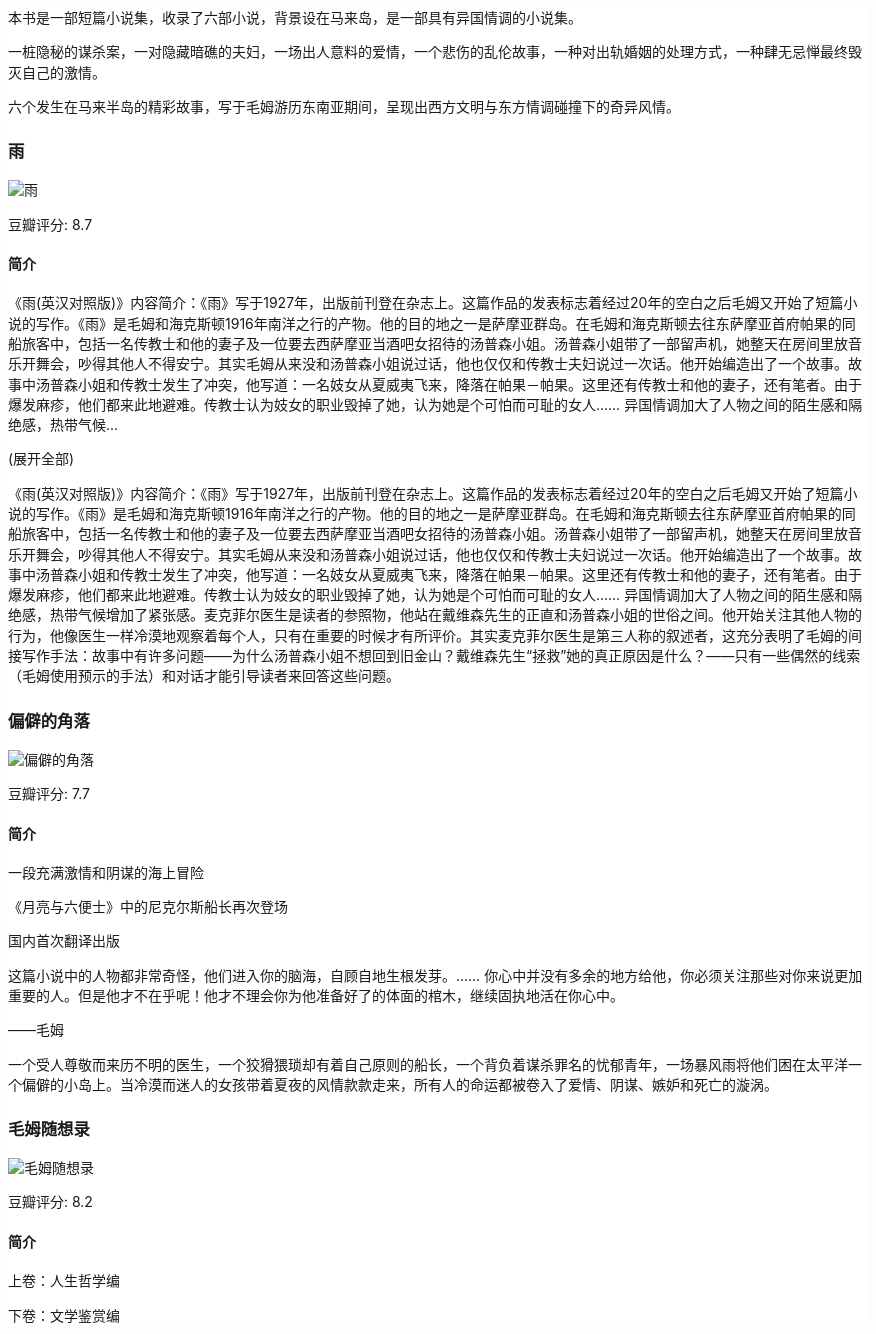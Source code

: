 本书是一部短篇小说集，收录了六部小说，背景设在马来岛，是一部具有异国情调的小说集。

一桩隐秘的谋杀案，一对隐藏暗礁的夫妇，一场出人意料的爱情，一个悲伤的乱伦故事，一种对出轨婚姻的处理方式，一种肆无忌惮最终毁灭自己的激情。

六个发生在马来半岛的精彩故事，写于毛姆游历东南亚期间，呈现出西方文明与东方情调碰撞下的奇异风情。



### 雨

![雨](https://img3.doubanio.com/view/subject/l/public/s5642021.jpg)

豆瓣评分: 8.7

#### 简介

《雨(英汉对照版)》内容简介：《雨》写于1927年，出版前刊登在杂志上。这篇作品的发表标志着经过20年的空白之后毛姆又开始了短篇小说的写作。《雨》是毛姆和海克斯顿1916年南洋之行的产物。他的目的地之一是萨摩亚群岛。在毛姆和海克斯顿去往东萨摩亚首府帕果的同船旅客中，包括一名传教士和他的妻子及一位要去西萨摩亚当酒吧女招待的汤普森小姐。汤普森小姐带了一部留声机，她整天在房间里放音乐开舞会，吵得其他人不得安宁。其实毛姆从来没和汤普森小姐说过话，他也仅仅和传教士夫妇说过一次话。他开始编造出了一个故事。故事中汤普森小姐和传教士发生了冲突，他写道：一名妓女从夏威夷飞来，降落在帕果－帕果。这里还有传教士和他的妻子，还有笔者。由于爆发麻疹，他们都来此地避难。传教士认为妓女的职业毁掉了她，认为她是个可怕而可耻的女人…… 异国情调加大了人物之间的陌生感和隔绝感，热带气候...

(展开全部)

《雨(英汉对照版)》内容简介：《雨》写于1927年，出版前刊登在杂志上。这篇作品的发表标志着经过20年的空白之后毛姆又开始了短篇小说的写作。《雨》是毛姆和海克斯顿1916年南洋之行的产物。他的目的地之一是萨摩亚群岛。在毛姆和海克斯顿去往东萨摩亚首府帕果的同船旅客中，包括一名传教士和他的妻子及一位要去西萨摩亚当酒吧女招待的汤普森小姐。汤普森小姐带了一部留声机，她整天在房间里放音乐开舞会，吵得其他人不得安宁。其实毛姆从来没和汤普森小姐说过话，他也仅仅和传教士夫妇说过一次话。他开始编造出了一个故事。故事中汤普森小姐和传教士发生了冲突，他写道：一名妓女从夏威夷飞来，降落在帕果－帕果。这里还有传教士和他的妻子，还有笔者。由于爆发麻疹，他们都来此地避难。传教士认为妓女的职业毁掉了她，认为她是个可怕而可耻的女人…… 异国情调加大了人物之间的陌生感和隔绝感，热带气候增加了紧张感。麦克菲尔医生是读者的参照物，他站在戴维森先生的正直和汤普森小姐的世俗之间。他开始关注其他人物的行为，他像医生一样冷漠地观察着每个人，只有在重要的时候才有所评价。其实麦克菲尔医生是第三人称的叙述者，这充分表明了毛姆的间接写作手法：故事中有许多问题——为什么汤普森小姐不想回到旧金山？戴维森先生“拯救”她的真正原因是什么？——只有一些偶然的线索（毛姆使用预示的手法）和对话才能引导读者来回答这些问题。



### 偏僻的角落

![偏僻的角落](https://img3.doubanio.com/view/subject/l/public/s27090672.jpg)

豆瓣评分: 7.7

#### 简介

一段充满激情和阴谋的海上冒险

《月亮与六便士》中的尼克尔斯船长再次登场

国内首次翻译出版

这篇小说中的人物都非常奇怪，他们进入你的脑海，自顾自地生根发芽。…… 你心中并没有多余的地方给他，你必须关注那些对你来说更加重要的人。但是他才不在乎呢！他才不理会你为他准备好了的体面的棺木，继续固执地活在你心中。

——毛姆

一个受人尊敬而来历不明的医生，一个狡猾猥琐却有着自己原则的船长，一个背负着谋杀罪名的忧郁青年，一场暴风雨将他们困在太平洋一个偏僻的小岛上。当冷漠而迷人的女孩带着夏夜的风情款款走来，所有人的命运都被卷入了爱情、阴谋、嫉妒和死亡的漩涡。



### 毛姆随想录

![毛姆随想录](https://img1.doubanio.com/view/subject/l/public/s1651757.jpg)

豆瓣评分: 8.2

#### 简介

上卷：人生哲学编

下卷：文学鉴赏编

